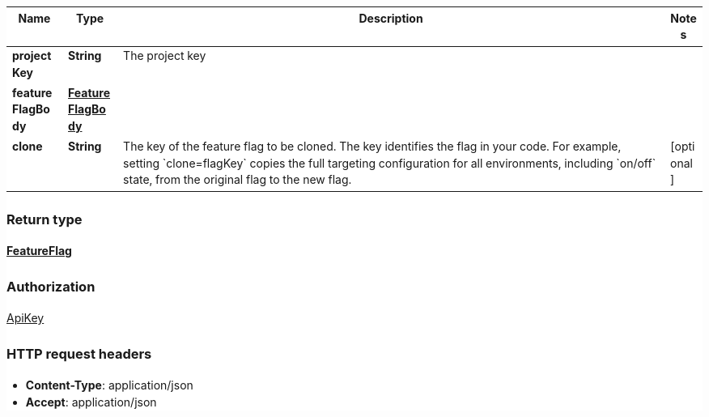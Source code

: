 
Name | Type | Description  | Notes
------------- | ------------- | ------------- | -------------
 **projectKey** | **String**| The project key | 
 **featureFlagBody** | [**FeatureFlagBody**](FeatureFlagBody.md)|  | 
 **clone** | **String**| The key of the feature flag to be cloned. The key identifies the flag in your code. For example, setting &#x60;clone&#x3D;flagKey&#x60; copies the full targeting configuration for all environments, including &#x60;on/off&#x60; state, from the original flag to the new flag. | [optional] 

### Return type

[**FeatureFlag**](FeatureFlag.md)

### Authorization

[ApiKey](../README.md#ApiKey)

### HTTP request headers

- **Content-Type**: application/json
- **Accept**: application/json

